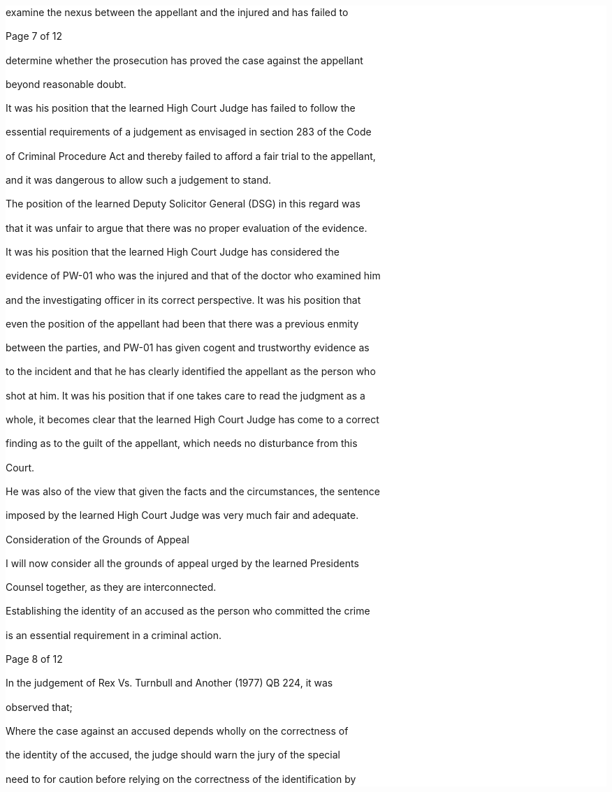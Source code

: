 examine the nexus between the appellant and the injured and has failed to

Page 7 of 12

determine whether the prosecution has proved the case against the appellant

beyond reasonable doubt.

It was his position that the learned High Court Judge has failed to follow the

essential requirements of a judgement as envisaged in section 283 of the Code

of Criminal Procedure Act and thereby failed to afford a fair trial to the appellant,

and it was dangerous to allow such a judgement to stand.

The position of the learned Deputy Solicitor General (DSG) in this regard was

that it was unfair to argue that there was no proper evaluation of the evidence.

It was his position that the learned High Court Judge has considered the

evidence of PW-01 who was the injured and that of the doctor who examined him

and the investigating officer in its correct perspective. It was his position that

even the position of the appellant had been that there was a previous enmity

between the parties, and PW-01 has given cogent and trustworthy evidence as

to the incident and that he has clearly identified the appellant as the person who

shot at him. It was his position that if one takes care to read the judgment as a

whole, it becomes clear that the learned High Court Judge has come to a correct

finding as to the guilt of the appellant, which needs no disturbance from this

Court.

He was also of the view that given the facts and the circumstances, the sentence

imposed by the learned High Court Judge was very much fair and adequate.

Consideration of the Grounds of Appeal

I will now consider all the grounds of appeal urged by the learned Presidents

Counsel together, as they are interconnected.

Establishing the identity of an accused as the person who committed the crime

is an essential requirement in a criminal action.

Page 8 of 12

In the judgement of Rex Vs. Turnbull and Another (1977) QB 224, it was

observed that;

Where the case against an accused depends wholly on the correctness of

the identity of the accused, the judge should warn the jury of the special

need to for caution before relying on the correctness of the identification by
